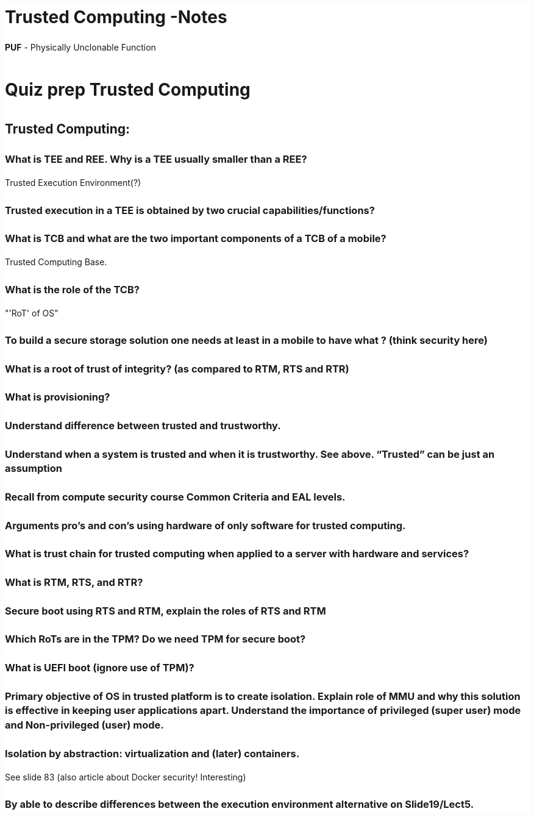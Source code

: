 # Trusted Computing -Notes
**PUF** - Physically Unclonable Function


# Quiz prep Trusted Computing
## Trusted Computing:
### What is TEE and REE. Why is a TEE usually smaller than a REE?
Trusted Execution Environment(?)
### Trusted execution in a TEE is obtained by two crucial capabilities/functions?
### What is TCB and what are the two important components of a TCB of a mobile?
Trusted Computing Base. 
### What is the role of the TCB?
"'RoT' of OS"
### To build a secure storage solution one needs at least in a mobile to have what ? (think security here)
### What is a root of trust of integrity? (as compared to RTM, RTS and RTR)
### What is provisioning?
### Understand difference between trusted and trustworthy.
### Understand when a system is trusted and when it is trustworthy. See above. “Trusted” can be just an assumption
### Recall from compute security course Common Criteria and EAL levels.
### Arguments pro’s and con’s using hardware of only software for trusted computing.
### What is trust chain for trusted computing when applied to a server with hardware and services?
### What is RTM, RTS, and RTR?
### Secure boot using RTS and RTM, explain the roles of RTS and RTM
### Which RoTs are in the TPM? Do we need TPM for secure boot?
### What is UEFI boot (ignore use of TPM)?
### Primary objective of OS in trusted platform is to create isolation. Explain role of MMU and why this solution is effective in keeping user applications apart. Understand the importance of privileged (super user) mode and Non-privileged (user) mode.
### Isolation by abstraction: virtualization and (later) containers.
See slide 83 (also article about Docker security! Interesting)
### By able to describe differences between the execution environment alternative on Slide19/Lect5.